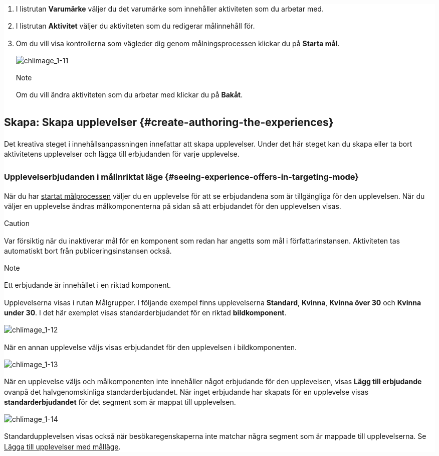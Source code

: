 1. I listrutan **Varumärke** väljer du det varumärke som innehåller aktiviteten som du arbetar med.
1. I listrutan **Aktivitet** väljer du aktiviteten som du redigerar målinnehåll för.
1. Om du vill visa kontrollerna som vägleder dig genom målningsprocessen klickar du på **Starta mål**.

   ![chlimage_1-11](assets/chlimage_1-11.png)

   >[!NOTE]
   >
   >Om du vill ändra aktiviteten som du arbetar med klickar du på **Bakåt**.

## Skapa: Skapa upplevelser {#create-authoring-the-experiences}

Det kreativa steget i innehållsanpassningen innefattar att skapa upplevelser. Under det här steget kan du skapa eller ta bort aktivitetens upplevelser och lägga till erbjudanden för varje upplevelse.

### Upplevelserbjudanden i målinriktat läge {#seeing-experience-offers-in-targeting-mode}

När du har [startat målprocessen](/help/sites-authoring/content-targeting-touch.md#the-targeting-process-create-target-and-goals-settings) väljer du en upplevelse för att se erbjudandena som är tillgängliga för den upplevelsen. När du väljer en upplevelse ändras målkomponenterna på sidan så att erbjudandet för den upplevelsen visas.

>[!CAUTION]
>
>Var försiktig när du inaktiverar mål för en komponent som redan har angetts som mål i författarinstansen. Aktiviteten tas automatiskt bort från publiceringsinstansen också.

>[!NOTE]
>
>Ett erbjudande är innehållet i en riktad komponent.

Upplevelserna visas i rutan Målgrupper. I följande exempel finns upplevelserna **Standard**, **Kvinna**, **Kvinna över 30** och **Kvinna under 30**. I det här exemplet visas standarderbjudandet för en riktad **bildkomponent**.

![chlimage_1-12](assets/chlimage_1-12.png)

När en annan upplevelse väljs visas erbjudandet för den upplevelsen i bildkomponenten.

![chlimage_1-13](assets/chlimage_1-13.png)

När en upplevelse väljs och målkomponenten inte innehåller något erbjudande för den upplevelsen, visas **Lägg till erbjudande** ovanpå det halvgenomskinliga standarderbjudandet. När inget erbjudande har skapats för en upplevelse visas **standarderbjudandet** för det segment som är mappat till upplevelsen.

![chlimage_1-14](assets/chlimage_1-14.png)

Standardupplevelsen visas också när besökaregenskaperna inte matchar några segment som är mappade till upplevelserna. Se [Lägga till upplevelser med målläge](#adding-and-removing-experiences-using-targeting-mode).
